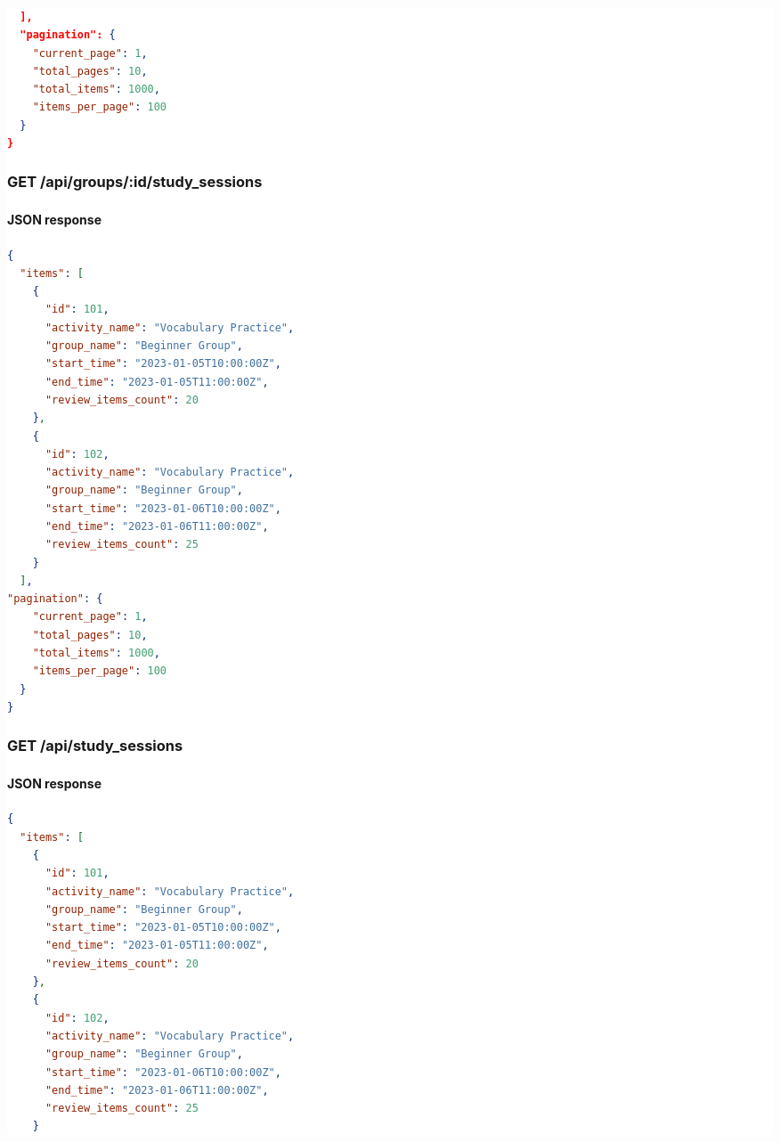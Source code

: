 ```json
  ],
  "pagination": {
    "current_page": 1,
    "total_pages": 10,
    "total_items": 1000,
    "items_per_page": 100
  }
}
```

### GET /api/groups/:id/study_sessions
#### JSON response
```json
{
  "items": [
    {
      "id": 101,
      "activity_name": "Vocabulary Practice",
      "group_name": "Beginner Group",
      "start_time": "2023-01-05T10:00:00Z",
      "end_time": "2023-01-05T11:00:00Z",
      "review_items_count": 20
    },
    {
      "id": 102,
      "activity_name": "Vocabulary Practice",
      "group_name": "Beginner Group",
      "start_time": "2023-01-06T10:00:00Z",
      "end_time": "2023-01-06T11:00:00Z",
      "review_items_count": 25
    }
  ],
"pagination": {
    "current_page": 1,
    "total_pages": 10,
    "total_items": 1000,
    "items_per_page": 100
  }
}
```

### GET /api/study_sessions
#### JSON response
```json
{
  "items": [
    {
      "id": 101,
      "activity_name": "Vocabulary Practice",
      "group_name": "Beginner Group",
      "start_time": "2023-01-05T10:00:00Z",
      "end_time": "2023-01-05T11:00:00Z",
      "review_items_count": 20
    },
    {
      "id": 102,
      "activity_name": "Vocabulary Practice",
      "group_name": "Beginner Group",
      "start_time": "2023-01-06T10:00:00Z",
      "end_time": "2023-01-06T11:00:00Z",
      "review_items_count": 25
    }
```